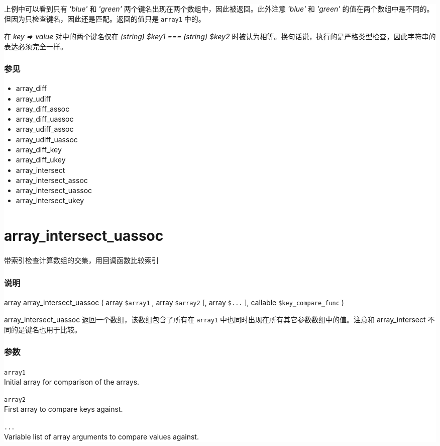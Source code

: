 上例中可以看到只有 *'blue'* 和 *'green'*
两个键名出现在两个数组中，因此被返回。此外注意 *'blue'* 和 *'green'*
的值在两个数组中是不同的。但因为只检查键名，因此还是匹配。返回的值只是
`array1` 中的。

在 *key =\> value* 对中的两个键名仅在 *(string) $key1 === (string)
$key2*
时被认为相等。换句话说，执行的是严格类型检查，因此字符串的表达必须完全一样。

### 参见

-   <span class="function">array\_diff</span>
-   <span class="function">array\_udiff</span>
-   <span class="function">array\_diff\_assoc</span>
-   <span class="function">array\_diff\_uassoc</span>
-   <span class="function">array\_udiff\_assoc</span>
-   <span class="function">array\_udiff\_uassoc</span>
-   <span class="function">array\_diff\_key</span>
-   <span class="function">array\_diff\_ukey</span>
-   <span class="function">array\_intersect</span>
-   <span class="function">array\_intersect\_assoc</span>
-   <span class="function">array\_intersect\_uassoc</span>
-   <span class="function">array\_intersect\_ukey</span>

array\_intersect\_uassoc
========================

带索引检查计算数组的交集，用回调函数比较索引

### 说明

<span class="type">array</span> <span
class="methodname">array\_intersect\_uassoc</span> ( <span
class="methodparam"><span class="type">array</span> `$array1`</span> ,
<span class="methodparam"><span class="type">array</span>
`$array2`</span> \[, <span class="methodparam"><span
class="type">array</span> `$...`</span> \], <span
class="methodparam"><span class="type">callable</span>
`$key_compare_func`</span> )

<span class="function">array\_intersect\_uassoc</span>
返回一个数组，该数组包含了所有在 `array1`
中也同时出现在所有其它参数数组中的值。注意和 <span
class="function">array\_intersect</span> 不同的是键名也用于比较。

### 参数

`array1`  
Initial array for comparison of the arrays.

`array2`  
First array to compare keys against.

`...`  
Variable list of array arguments to compare values against.
